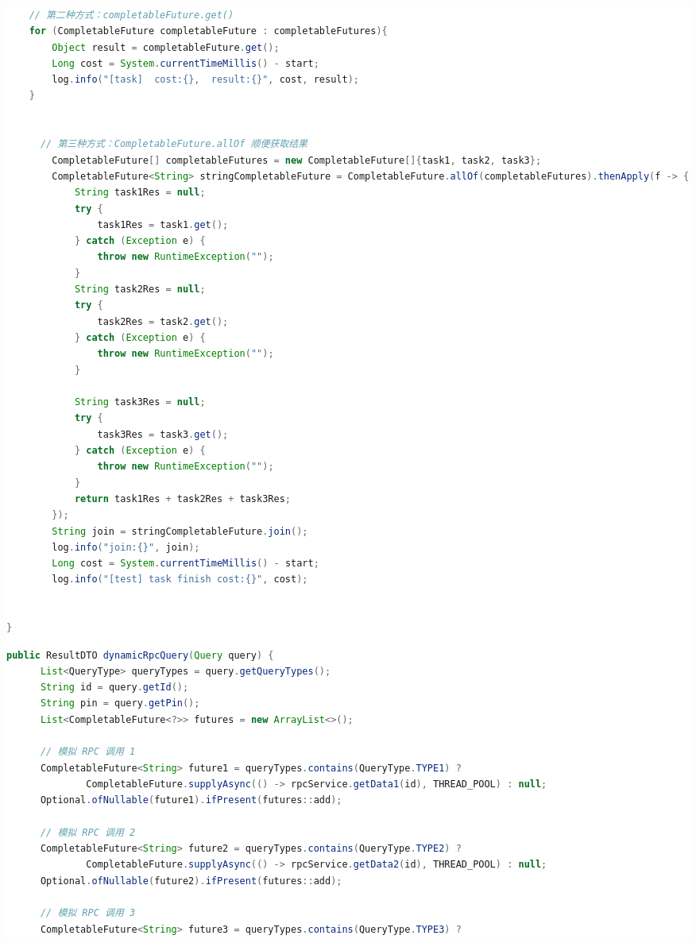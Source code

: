 ```java
    // 第二种方式：completableFuture.get()
    for (CompletableFuture completableFuture : completableFutures){
        Object result = completableFuture.get();
        Long cost = System.currentTimeMillis() - start;
        log.info("[task]  cost:{},  result:{}", cost, result);
    }
  
  
      // 第三种方式：CompletableFuture.allOf 顺便获取结果
        CompletableFuture[] completableFutures = new CompletableFuture[]{task1, task2, task3};
        CompletableFuture<String> stringCompletableFuture = CompletableFuture.allOf(completableFutures).thenApply(f -> {
            String task1Res = null;
            try {
                task1Res = task1.get();
            } catch (Exception e) {
                throw new RuntimeException("");
            }
            String task2Res = null;
            try {
                task2Res = task2.get();
            } catch (Exception e) {
                throw new RuntimeException("");
            }

            String task3Res = null;
            try {
                task3Res = task3.get();
            } catch (Exception e) {
                throw new RuntimeException("");
            }
            return task1Res + task2Res + task3Res;
        });
        String join = stringCompletableFuture.join();
        log.info("join:{}", join);
        Long cost = System.currentTimeMillis() - start;
        log.info("[test] task finish cost:{}", cost);
  
  
}

```



```java
public ResultDTO dynamicRpcQuery(Query query) {
      List<QueryType> queryTypes = query.getQueryTypes();
      String id = query.getId();
      String pin = query.getPin();
      List<CompletableFuture<?>> futures = new ArrayList<>();

      // 模拟 RPC 调用 1
      CompletableFuture<String> future1 = queryTypes.contains(QueryType.TYPE1) ?
              CompletableFuture.supplyAsync(() -> rpcService.getData1(id), THREAD_POOL) : null;
      Optional.ofNullable(future1).ifPresent(futures::add);

      // 模拟 RPC 调用 2
      CompletableFuture<String> future2 = queryTypes.contains(QueryType.TYPE2) ?
              CompletableFuture.supplyAsync(() -> rpcService.getData2(id), THREAD_POOL) : null;
      Optional.ofNullable(future2).ifPresent(futures::add);

      // 模拟 RPC 调用 3
      CompletableFuture<String> future3 = queryTypes.contains(QueryType.TYPE3) ?
```